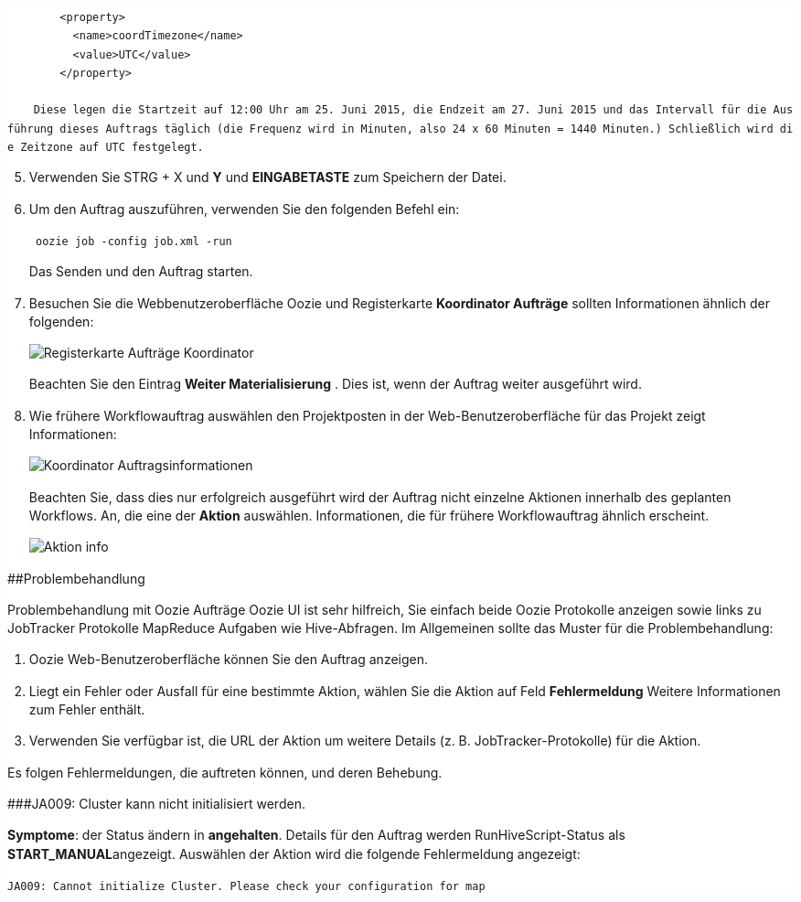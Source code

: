             <property>
              <name>coordTimezone</name>
              <value>UTC</value>
            </property>

        Diese legen die Startzeit auf 12:00 Uhr am 25. Juni 2015, die Endzeit am 27. Juni 2015 und das Intervall für die Ausführung dieses Auftrags täglich (die Frequenz wird in Minuten, also 24 x 60 Minuten = 1440 Minuten.) Schließlich wird die Zeitzone auf UTC festgelegt.

5. Verwenden Sie STRG + X und **Y** und **EINGABETASTE** zum Speichern der Datei.

6. Um den Auftrag auszuführen, verwenden Sie den folgenden Befehl ein:

        oozie job -config job.xml -run

    Das Senden und den Auftrag starten.

7. Besuchen Sie die Webbenutzeroberfläche Oozie und Registerkarte **Koordinator Aufträge** sollten Informationen ähnlich der folgenden:

    ![Registerkarte Aufträge Koordinator](./media/hdinsight-use-oozie-linux-mac/coordinatorjob.png)

    Beachten Sie den Eintrag **Weiter Materialisierung** . Dies ist, wenn der Auftrag weiter ausgeführt wird.

8. Wie frühere Workflowauftrag auswählen den Projektposten in der Web-Benutzeroberfläche für das Projekt zeigt Informationen:

    ![Koordinator Auftragsinformationen](./media/hdinsight-use-oozie-linux-mac/coordinatorjobinfo.png)

    Beachten Sie, dass dies nur erfolgreich ausgeführt wird der Auftrag nicht einzelne Aktionen innerhalb des geplanten Workflows. An, die eine der **Aktion** auswählen. Informationen, die für frühere Workflowauftrag ähnlich erscheint.

    ![Aktion info](./media/hdinsight-use-oozie-linux-mac/coordinatoractionjob.png)

##<a name="troubleshooting"></a>Problembehandlung

Problembehandlung mit Oozie Aufträge Oozie UI ist sehr hilfreich, Sie einfach beide Oozie Protokolle anzeigen sowie links zu JobTracker Protokolle MapReduce Aufgaben wie Hive-Abfragen. Im Allgemeinen sollte das Muster für die Problembehandlung:

1. Oozie Web-Benutzeroberfläche können Sie den Auftrag anzeigen.

2. Liegt ein Fehler oder Ausfall für eine bestimmte Aktion, wählen Sie die Aktion auf Feld **Fehlermeldung** Weitere Informationen zum Fehler enthält.

3. Verwenden Sie verfügbar ist, die URL der Aktion um weitere Details (z. B. JobTracker-Protokolle) für die Aktion.

Es folgen Fehlermeldungen, die auftreten können, und deren Behebung.

###<a name="ja009-cannot-initialize-cluster"></a>JA009: Cluster kann nicht initialisiert werden.

**Symptome**: der Status ändern in **angehalten**. Details für den Auftrag werden RunHiveScript-Status als **START_MANUAL**angezeigt. Auswählen der Aktion wird die folgende Fehlermeldung angezeigt:

    JA009: Cannot initialize Cluster. Please check your configuration for map
